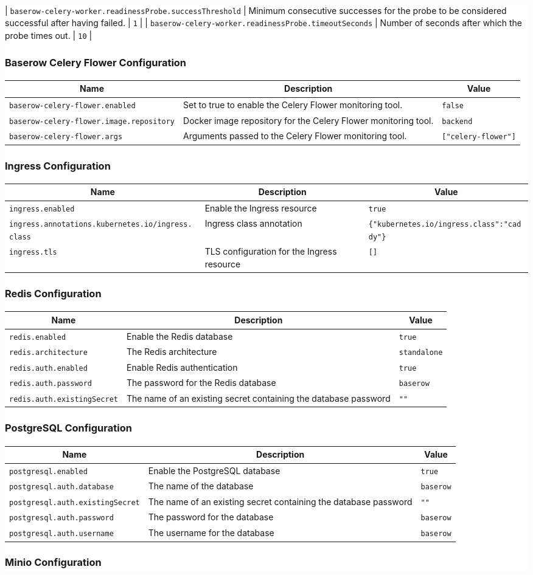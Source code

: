 | `baserow-celery-worker.readinessProbe.successThreshold`    | Minimum consecutive successes for the probe to be considered successful after having failed. | `1`                                                                                           |
| `baserow-celery-worker.readinessProbe.timeoutSeconds`      | Number of seconds after which the probe times out.                                           | `10`                                                                                          |

### Baserow Celery Flower Configuration

| Name                                     | Description                                                    | Value               |
| ---------------------------------------- | -------------------------------------------------------------- | ------------------- |
| `baserow-celery-flower.enabled`          | Set to true to enable the Celery Flower monitoring tool.       | `false`             |
| `baserow-celery-flower.image.repository` | Docker image repository for the Celery Flower monitoring tool. | `backend`           |
| `baserow-celery-flower.args`             | Arguments passed to the Celery Flower monitoring tool.         | `["celery-flower"]` |

### Ingress Configuration

| Name                                              | Description                                | Value                                     |
| ------------------------------------------------- | ------------------------------------------ | ----------------------------------------- |
| `ingress.enabled`                                 | Enable the Ingress resource                | `true`                                    |
| `ingress.annotations.kubernetes.io/ingress.class` | Ingress class annotation                   | `{"kubernetes.io/ingress.class":"caddy"}` |
| `ingress.tls`                                     | TLS configuration for the Ingress resource | `[]`                                      |

### Redis Configuration

| Name                        | Description                                                     | Value        |
| --------------------------- | --------------------------------------------------------------- | ------------ |
| `redis.enabled`             | Enable the Redis database                                       | `true`       |
| `redis.architecture`        | The Redis architecture                                          | `standalone` |
| `redis.auth.enabled`        | Enable Redis authentication                                     | `true`       |
| `redis.auth.password`       | The password for the Redis database                             | `baserow`    |
| `redis.auth.existingSecret` | The name of an existing secret containing the database password | `""`         |

### PostgreSQL Configuration

| Name                             | Description                                                     | Value     |
| -------------------------------- | --------------------------------------------------------------- | --------- |
| `postgresql.enabled`             | Enable the PostgreSQL database                                  | `true`    |
| `postgresql.auth.database`       | The name of the database                                        | `baserow` |
| `postgresql.auth.existingSecret` | The name of an existing secret containing the database password | `""`      |
| `postgresql.auth.password`       | The password for the database                                   | `baserow` |
| `postgresql.auth.username`       | The username for the database                                   | `baserow` |

### Minio Configuration
